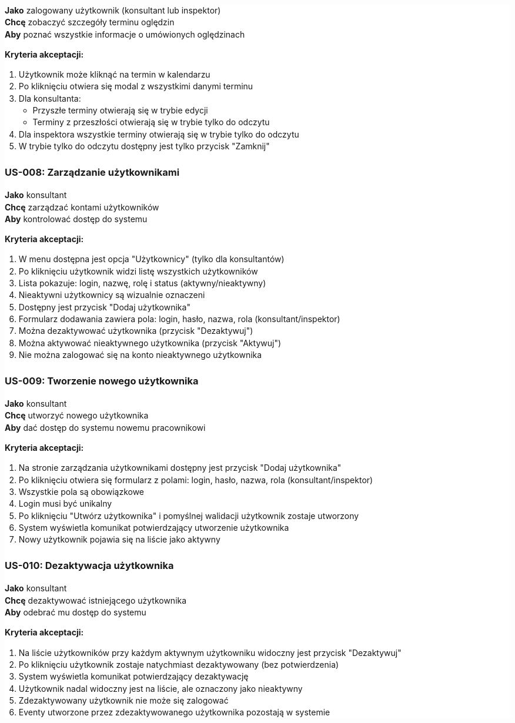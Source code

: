 **Jako** zalogowany użytkownik (konsultant lub inspektor)  
**Chcę** zobaczyć szczegóły terminu oględzin  
**Aby** poznać wszystkie informacje o umówionych oględzinach

**Kryteria akceptacji:**
1. Użytkownik może kliknąć na termin w kalendarzu
2. Po kliknięciu otwiera się modal z wszystkimi danymi terminu
3. Dla konsultanta:
    - Przyszłe terminy otwierają się w trybie edycji
    - Terminy z przeszłości otwierają się w trybie tylko do odczytu
4. Dla inspektora wszystkie terminy otwierają się w trybie tylko do odczytu
5. W trybie tylko do odczytu dostępny jest tylko przycisk "Zamknij"

### US-008: Zarządzanie użytkownikami

**Jako** konsultant  
**Chcę** zarządzać kontami użytkowników  
**Aby** kontrolować dostęp do systemu

**Kryteria akceptacji:**
1. W menu dostępna jest opcja "Użytkownicy" (tylko dla konsultantów)
2. Po kliknięciu użytkownik widzi listę wszystkich użytkowników
3. Lista pokazuje: login, nazwę, rolę i status (aktywny/nieaktywny)
4. Nieaktywni użytkownicy są wizualnie oznaczeni
5. Dostępny jest przycisk "Dodaj użytkownika"
6. Formularz dodawania zawiera pola: login, hasło, nazwa, rola (konsultant/inspektor)
7. Można dezaktywować użytkownika (przycisk "Dezaktywuj")
8. Można aktywować nieaktywnego użytkownika (przycisk "Aktywuj")
9. Nie można zalogować się na konto nieaktywnego użytkownika

### US-009: Tworzenie nowego użytkownika

**Jako** konsultant  
**Chcę** utworzyć nowego użytkownika  
**Aby** dać dostęp do systemu nowemu pracownikowi

**Kryteria akceptacji:**
1. Na stronie zarządzania użytkownikami dostępny jest przycisk "Dodaj użytkownika"
2. Po kliknięciu otwiera się formularz z polami: login, hasło, nazwa, rola (konsultant/inspektor)
3. Wszystkie pola są obowiązkowe
4. Login musi być unikalny
5. Po kliknięciu "Utwórz użytkownika" i pomyślnej walidacji użytkownik zostaje utworzony
6. System wyświetla komunikat potwierdzający utworzenie użytkownika
7. Nowy użytkownik pojawia się na liście jako aktywny

### US-010: Dezaktywacja użytkownika

**Jako** konsultant  
**Chcę** dezaktywować istniejącego użytkownika  
**Aby** odebrać mu dostęp do systemu

**Kryteria akceptacji:**
1. Na liście użytkowników przy każdym aktywnym użytkowniku widoczny jest przycisk "Dezaktywuj"
2. Po kliknięciu użytkownik zostaje natychmiast dezaktywowany (bez potwierdzenia)
3. System wyświetla komunikat potwierdzający dezaktywację
4. Użytkownik nadal widoczny jest na liście, ale oznaczony jako nieaktywny
5. Zdezaktywowany użytkownik nie może się zalogować
6. Eventy utworzone przez zdezaktywowanego użytkownika pozostają w systemie
